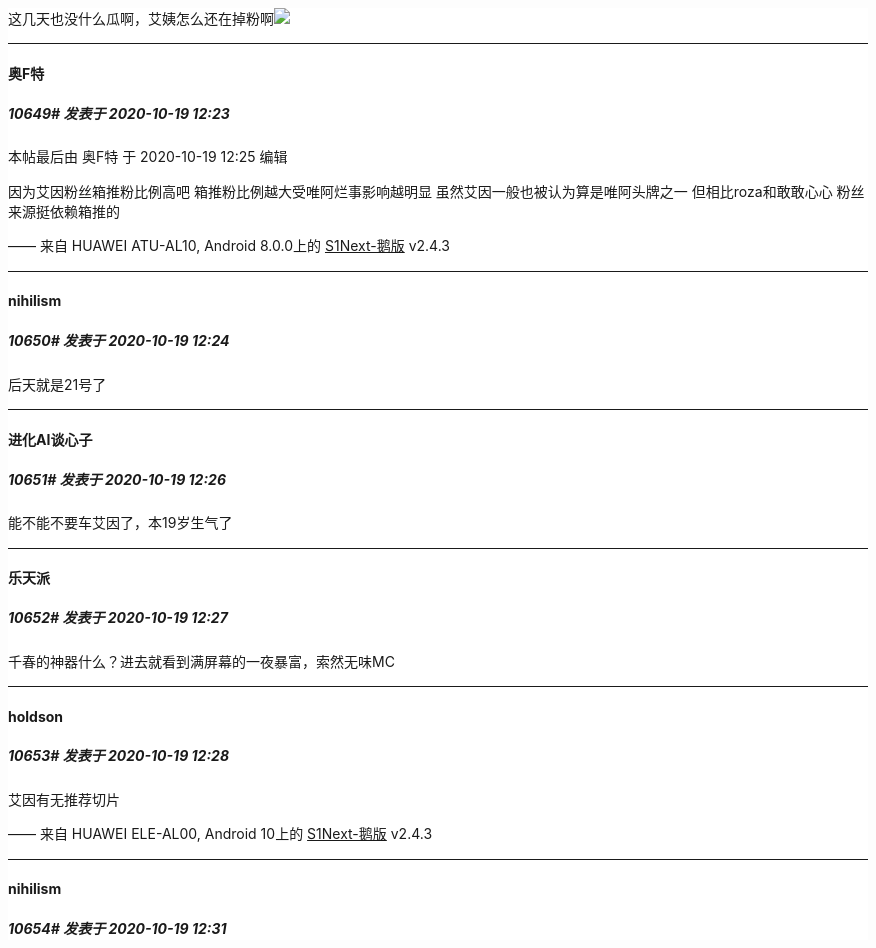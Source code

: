 
这几天也没什么瓜啊，艾姨怎么还在掉粉啊<img src="https://static.saraba1st.com/image/smiley/face2017/068.png" referrerpolicy="no-referrer">


*****

####  奥F特  
##### 10649#       发表于 2020-10-19 12:23


 本帖最后由 奥F特 于 2020-10-19 12:25 编辑 

因为艾因粉丝箱推粉比例高吧 箱推粉比例越大受唯阿烂事影响越明显 虽然艾因一般也被认为算是唯阿头牌之一 但相比roza和敢敢心心 粉丝来源挺依赖箱推的

—— 来自 HUAWEI ATU-AL10, Android 8.0.0上的 [S1Next-鹅版](https://github.com/ykrank/S1-Next/releases) v2.4.3


*****

####  nihilism  
##### 10650#       发表于 2020-10-19 12:24


后天就是21号了


*****

####  进化AI谈心子  
##### 10651#       发表于 2020-10-19 12:26


能不能不要车艾因了，本19岁生气了


*****

####  乐天派  
##### 10652#       发表于 2020-10-19 12:27


千春的神器什么？进去就看到满屏幕的一夜暴富，索然无味MC


*****

####  holdson  
##### 10653#       发表于 2020-10-19 12:28


艾因有无推荐切片

—— 来自 HUAWEI ELE-AL00, Android 10上的 [S1Next-鹅版](https://github.com/ykrank/S1-Next/releases) v2.4.3


*****

####  nihilism  
##### 10654#       发表于 2020-10-19 12:31
